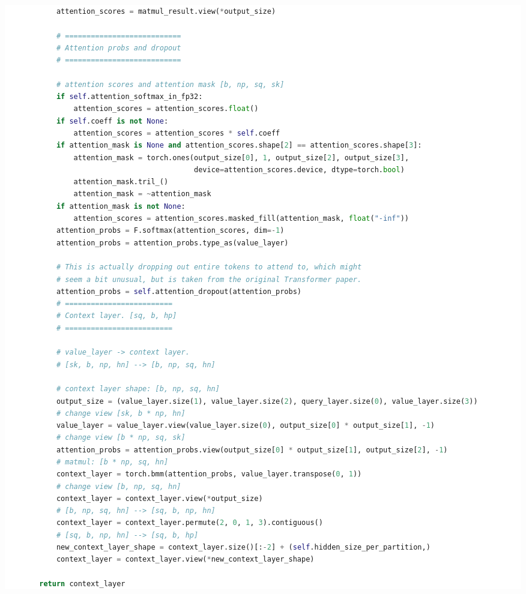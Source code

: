 ```python
            attention_scores = matmul_result.view(*output_size)

            # ===========================
            # Attention probs and dropout
            # ===========================

            # attention scores and attention mask [b, np, sq, sk]
            if self.attention_softmax_in_fp32:
                attention_scores = attention_scores.float()
            if self.coeff is not None:
                attention_scores = attention_scores * self.coeff
            if attention_mask is None and attention_scores.shape[2] == attention_scores.shape[3]:
                attention_mask = torch.ones(output_size[0], 1, output_size[2], output_size[3],
                                            device=attention_scores.device, dtype=torch.bool)
                attention_mask.tril_()
                attention_mask = ~attention_mask
            if attention_mask is not None:
                attention_scores = attention_scores.masked_fill(attention_mask, float("-inf"))
            attention_probs = F.softmax(attention_scores, dim=-1)
            attention_probs = attention_probs.type_as(value_layer)

            # This is actually dropping out entire tokens to attend to, which might
            # seem a bit unusual, but is taken from the original Transformer paper.
            attention_probs = self.attention_dropout(attention_probs)
            # =========================
            # Context layer. [sq, b, hp]
            # =========================

            # value_layer -> context layer.
            # [sk, b, np, hn] --> [b, np, sq, hn]

            # context layer shape: [b, np, sq, hn]
            output_size = (value_layer.size(1), value_layer.size(2), query_layer.size(0), value_layer.size(3))
            # change view [sk, b * np, hn]
            value_layer = value_layer.view(value_layer.size(0), output_size[0] * output_size[1], -1)
            # change view [b * np, sq, sk]
            attention_probs = attention_probs.view(output_size[0] * output_size[1], output_size[2], -1)
            # matmul: [b * np, sq, hn]
            context_layer = torch.bmm(attention_probs, value_layer.transpose(0, 1))
            # change view [b, np, sq, hn]
            context_layer = context_layer.view(*output_size)
            # [b, np, sq, hn] --> [sq, b, np, hn]
            context_layer = context_layer.permute(2, 0, 1, 3).contiguous()
            # [sq, b, np, hn] --> [sq, b, hp]
            new_context_layer_shape = context_layer.size()[:-2] + (self.hidden_size_per_partition,)
            context_layer = context_layer.view(*new_context_layer_shape)

        return context_layer
```
